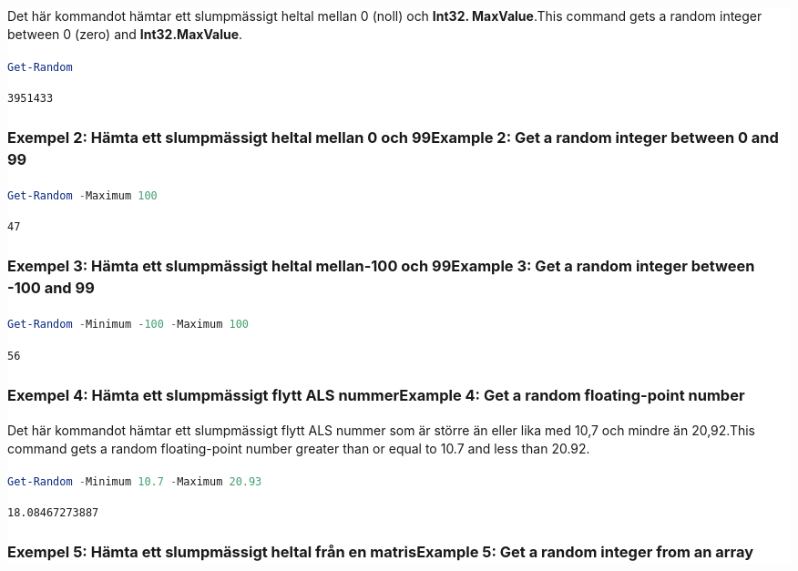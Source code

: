 <span data-ttu-id="a7129-120">Det här kommandot hämtar ett slumpmässigt heltal mellan 0 (noll) och **Int32. MaxValue**.</span><span class="sxs-lookup"><span data-stu-id="a7129-120">This command gets a random integer between 0 (zero) and **Int32.MaxValue**.</span></span>

```powershell
Get-Random
```

```Output
3951433
```

### <span data-ttu-id="a7129-121">Exempel 2: Hämta ett slumpmässigt heltal mellan 0 och 99</span><span class="sxs-lookup"><span data-stu-id="a7129-121">Example 2: Get a random integer between 0 and 99</span></span>

```powershell
Get-Random -Maximum 100
```

```Output
47
```

### <span data-ttu-id="a7129-122">Exempel 3: Hämta ett slumpmässigt heltal mellan-100 och 99</span><span class="sxs-lookup"><span data-stu-id="a7129-122">Example 3: Get a random integer between -100 and 99</span></span>

```powershell
Get-Random -Minimum -100 -Maximum 100
```

```Output
56
```

### <span data-ttu-id="a7129-123">Exempel 4: Hämta ett slumpmässigt flytt ALS nummer</span><span class="sxs-lookup"><span data-stu-id="a7129-123">Example 4: Get a random floating-point number</span></span>

<span data-ttu-id="a7129-124">Det här kommandot hämtar ett slumpmässigt flytt ALS nummer som är större än eller lika med 10,7 och mindre än 20,92.</span><span class="sxs-lookup"><span data-stu-id="a7129-124">This command gets a random floating-point number greater than or equal to 10.7 and less than 20.92.</span></span>

```powershell
Get-Random -Minimum 10.7 -Maximum 20.93
```

```Output
18.08467273887
```

### <span data-ttu-id="a7129-125">Exempel 5: Hämta ett slumpmässigt heltal från en matris</span><span class="sxs-lookup"><span data-stu-id="a7129-125">Example 5: Get a random integer from an array</span></span>

